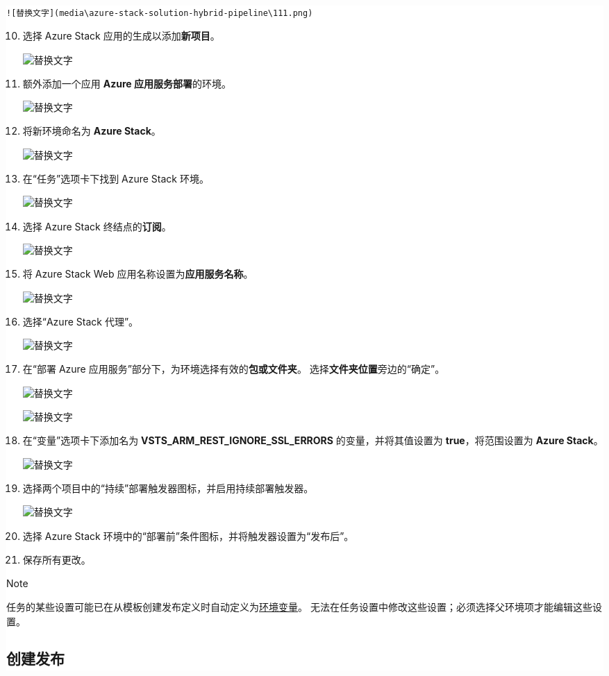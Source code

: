     ![替换文字](media\azure-stack-solution-hybrid-pipeline\111.png)

10. 选择 Azure Stack 应用的生成以添加**新项目**。

    ![替换文字](media\azure-stack-solution-hybrid-pipeline\112.png)

11. 额外添加一个应用 **Azure 应用服务部署**的环境。

    ![替换文字](media\azure-stack-solution-hybrid-pipeline\113.png)

12. 将新环境命名为 **Azure Stack**。

    ![替换文字](media\azure-stack-solution-hybrid-pipeline\114.png)

13. 在“任务”选项卡下找到 Azure Stack 环境。

    ![替换文字](media\azure-stack-solution-hybrid-pipeline\115.png)

14. 选择 Azure Stack 终结点的**订阅**。

    ![替换文字](media\azure-stack-solution-hybrid-pipeline\116.png)

15. 将 Azure Stack Web 应用名称设置为**应用服务名称**。

    ![替换文字](media\azure-stack-solution-hybrid-pipeline\117.png)

16. 选择“Azure Stack 代理”。

    ![替换文字](media\azure-stack-solution-hybrid-pipeline\118.png)

17. 在“部署 Azure 应用服务”部分下，为环境选择有效的**包或文件夹**。 选择**文件夹位置**旁边的“确定”。

    ![替换文字](media\azure-stack-solution-hybrid-pipeline\119.png)

    ![替换文字](media\azure-stack-solution-hybrid-pipeline\120.png)

18. 在“变量”选项卡下添加名为 **VSTS_ARM_REST_IGNORE_SSL_ERRORS** 的变量，并将其值设置为 **true**，将范围设置为 **Azure Stack**。

    ![替换文字](media\azure-stack-solution-hybrid-pipeline\121.png)

19. 选择两个项目中的“持续”部署触发器图标，并启用持续部署触发器。

    ![替换文字](media\azure-stack-solution-hybrid-pipeline\122.png)

20. 选择 Azure Stack 环境中的“部署前”条件图标，并将触发器设置为“发布后”。

21. 保存所有更改。

> [!Note]  
> 任务的某些设置可能已在从模板创建发布定义时自动定义为[环境变量](https://docs.microsoft.com/vsts/build-release/concepts/definitions/release/variables?view=vsts#custom-variables)。 无法在任务设置中修改这些设置；必须选择父环境项才能编辑这些设置。

## <a name="create-a-release"></a>创建发布
